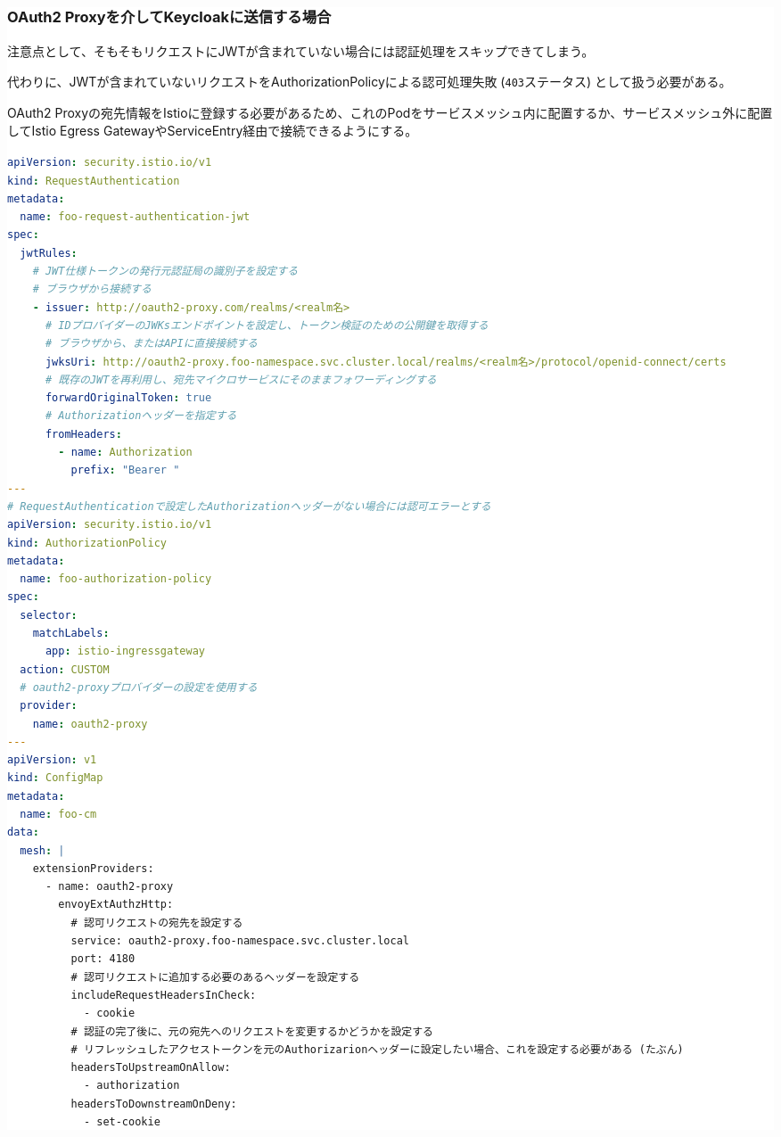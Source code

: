 ### OAuth2 Proxyを介してKeycloakに送信する場合

注意点として、そもそもリクエストにJWTが含まれていない場合には認証処理をスキップできてしまう。

代わりに、JWTが含まれていないリクエストをAuthorizationPolicyによる認可処理失敗 (`403`ステータス) として扱う必要がある。

OAuth2 Proxyの宛先情報をIstioに登録する必要があるため、これのPodをサービスメッシュ内に配置するか、サービスメッシュ外に配置してIstio Egress GatewayやServiceEntry経由で接続できるようにする。

```yaml
apiVersion: security.istio.io/v1
kind: RequestAuthentication
metadata:
  name: foo-request-authentication-jwt
spec:
  jwtRules:
    # JWT仕様トークンの発行元認証局の識別子を設定する
    # ブラウザから接続する
    - issuer: http://oauth2-proxy.com/realms/<realm名>
      # IDプロバイダーのJWKsエンドポイントを設定し、トークン検証のための公開鍵を取得する
      # ブラウザから、またはAPIに直接接続する
      jwksUri: http://oauth2-proxy.foo-namespace.svc.cluster.local/realms/<realm名>/protocol/openid-connect/certs
      # 既存のJWTを再利用し、宛先マイクロサービスにそのままフォワーディングする
      forwardOriginalToken: true
      # Authorizationヘッダーを指定する
      fromHeaders:
        - name: Authorization
          prefix: "Bearer "
---
# RequestAuthenticationで設定したAuthorizationヘッダーがない場合には認可エラーとする
apiVersion: security.istio.io/v1
kind: AuthorizationPolicy
metadata:
  name: foo-authorization-policy
spec:
  selector:
    matchLabels:
      app: istio-ingressgateway
  action: CUSTOM
  # oauth2-proxyプロバイダーの設定を使用する
  provider:
    name: oauth2-proxy
---
apiVersion: v1
kind: ConfigMap
metadata:
  name: foo-cm
data:
  mesh: |
    extensionProviders:
      - name: oauth2-proxy
        envoyExtAuthzHttp:
          # 認可リクエストの宛先を設定する
          service: oauth2-proxy.foo-namespace.svc.cluster.local
          port: 4180    
          # 認可リクエストに追加する必要のあるヘッダーを設定する
          includeRequestHeadersInCheck:
            - cookie
          # 認証の完了後に、元の宛先へのリクエストを変更するかどうかを設定する
          # リフレッシュしたアクセストークンを元のAuthorizarionヘッダーに設定したい場合、これを設定する必要がある (たぶん)
          headersToUpstreamOnAllow:
            - authorization
          headersToDownstreamOnDeny:
            - set-cookie
```